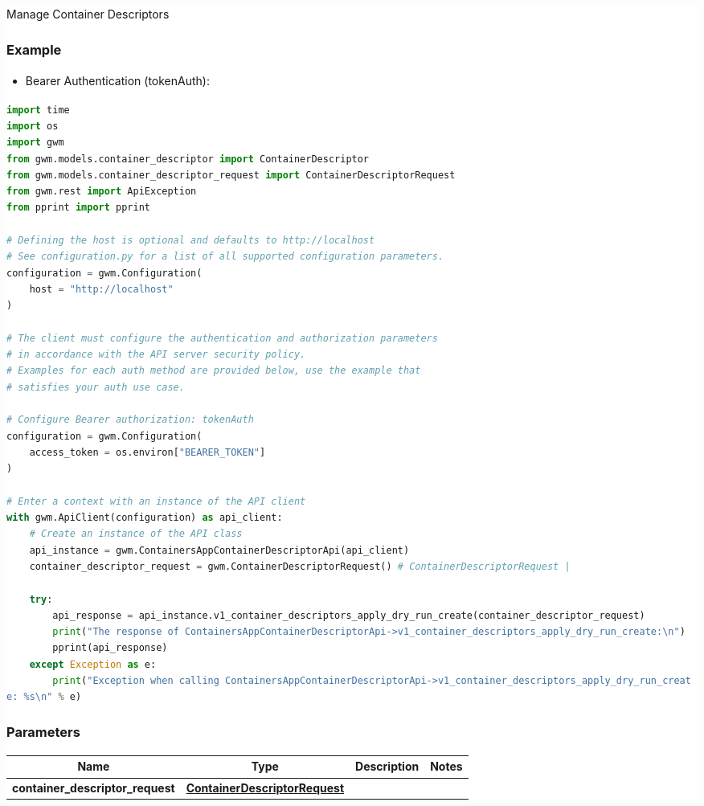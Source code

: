 
Manage Container Descriptors

### Example

* Bearer Authentication (tokenAuth):
```python
import time
import os
import gwm
from gwm.models.container_descriptor import ContainerDescriptor
from gwm.models.container_descriptor_request import ContainerDescriptorRequest
from gwm.rest import ApiException
from pprint import pprint

# Defining the host is optional and defaults to http://localhost
# See configuration.py for a list of all supported configuration parameters.
configuration = gwm.Configuration(
    host = "http://localhost"
)

# The client must configure the authentication and authorization parameters
# in accordance with the API server security policy.
# Examples for each auth method are provided below, use the example that
# satisfies your auth use case.

# Configure Bearer authorization: tokenAuth
configuration = gwm.Configuration(
    access_token = os.environ["BEARER_TOKEN"]
)

# Enter a context with an instance of the API client
with gwm.ApiClient(configuration) as api_client:
    # Create an instance of the API class
    api_instance = gwm.ContainersAppContainerDescriptorApi(api_client)
    container_descriptor_request = gwm.ContainerDescriptorRequest() # ContainerDescriptorRequest | 

    try:
        api_response = api_instance.v1_container_descriptors_apply_dry_run_create(container_descriptor_request)
        print("The response of ContainersAppContainerDescriptorApi->v1_container_descriptors_apply_dry_run_create:\n")
        pprint(api_response)
    except Exception as e:
        print("Exception when calling ContainersAppContainerDescriptorApi->v1_container_descriptors_apply_dry_run_create: %s\n" % e)
```



### Parameters

Name | Type | Description  | Notes
------------- | ------------- | ------------- | -------------
 **container_descriptor_request** | [**ContainerDescriptorRequest**](ContainerDescriptorRequest.md)|  | 
